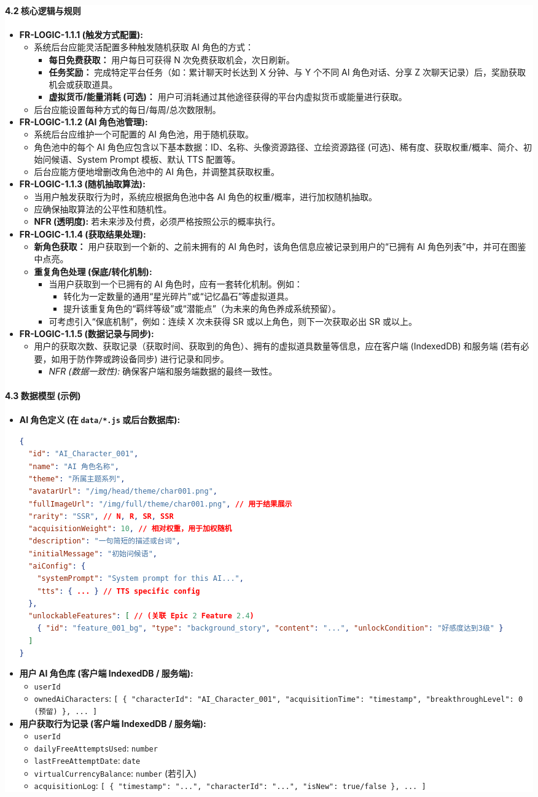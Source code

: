 #### 4.2 核心逻辑与规则

*   **FR-LOGIC-1.1.1 (触发方式配置):**
    *   系统后台应能灵活配置多种触发随机获取 AI 角色的方式：
        *   **每日免费获取：** 用户每日可获得 N 次免费获取机会，次日刷新。
        *   **任务奖励：** 完成特定平台任务（如：累计聊天时长达到 X 分钟、与 Y 个不同 AI 角色对话、分享 Z 次聊天记录）后，奖励获取机会或获取道具。
        *   **虚拟货币/能量消耗 (可选)：** 用户可消耗通过其他途径获得的平台内虚拟货币或能量进行获取。
    *   后台应能设置每种方式的每日/每周/总次数限制。
*   **FR-LOGIC-1.1.2 (AI 角色池管理):**
    *   系统后台应维护一个可配置的 AI 角色池，用于随机获取。
    *   角色池中的每个 AI 角色应包含以下基本数据：ID、名称、头像资源路径、立绘资源路径 (可选)、稀有度、获取权重/概率、简介、初始问候语、System Prompt 模板、默认 TTS 配置等。
    *   后台应能方便地增删改角色池中的 AI 角色，并调整其获取权重。
*   **FR-LOGIC-1.1.3 (随机抽取算法):**
    *   当用户触发获取行为时，系统应根据角色池中各 AI 角色的权重/概率，进行加权随机抽取。
    *   应确保抽取算法的公平性和随机性。
    *   **NFR (透明度):** 若未来涉及付费，必须严格按照公示的概率执行。
*   **FR-LOGIC-1.1.4 (获取结果处理):**
    *   **新角色获取：** 用户获取到一个新的、之前未拥有的 AI 角色时，该角色信息应被记录到用户的“已拥有 AI 角色列表”中，并可在图鉴中点亮。
    *   **重复角色处理 (保底/转化机制):**
        *   当用户获取到一个已拥有的 AI 角色时，应有一套转化机制。例如：
            *   转化为一定数量的通用“星光碎片”或“记忆晶石”等虚拟道具。
            *   提升该重复角色的“羁绊等级”或“潜能点”（为未来的角色养成系统预留）。
        *   可考虑引入“保底机制”，例如：连续 X 次未获得 SR 或以上角色，则下一次获取必出 SR 或以上。
*   **FR-LOGIC-1.1.5 (数据记录与同步):**
    *   用户的获取次数、获取记录（获取时间、获取到的角色）、拥有的虚拟道具数量等信息，应在客户端 (IndexedDB) 和服务端 (若有必要，如用于防作弊或跨设备同步) 进行记录和同步。
        *   *NFR (数据一致性):* 确保客户端和服务端数据的最终一致性。

#### 4.3 数据模型 (示例)

*   **AI 角色定义 (在 `data/*.js` 或后台数据库):**
    ```json
    {
      "id": "AI_Character_001",
      "name": "AI 角色名称",
      "theme": "所属主题系列",
      "avatarUrl": "/img/head/theme/char001.png",
      "fullImageUrl": "/img/full/theme/char001.png", // 用于结果展示
      "rarity": "SSR", // N, R, SR, SSR
      "acquisitionWeight": 10, // 相对权重，用于加权随机
      "description": "一句简短的描述或台词",
      "initialMessage": "初始问候语",
      "aiConfig": {
        "systemPrompt": "System prompt for this AI...",
        "tts": { ... } // TTS specific config
      },
      "unlockableFeatures": [ // (关联 Epic 2 Feature 2.4)
        { "id": "feature_001_bg", "type": "background_story", "content": "...", "unlockCondition": "好感度达到3级" }
      ]
    }
    ```
*   **用户 AI 角色库 (客户端 IndexedDB / 服务端):**
    *   `userId`
    *   `ownedAiCharacters`: `[ { "characterId": "AI_Character_001", "acquisitionTime": "timestamp", "breakthroughLevel": 0 (预留) }, ... ]`
*   **用户获取行为记录 (客户端 IndexedDB / 服务端):**
    *   `userId`
    *   `dailyFreeAttemptsUsed`: `number`
    *   `lastFreeAttemptDate`: `date`
    *   `virtualCurrencyBalance`: `number` (若引入)
    *   `acquisitionLog`: `[ { "timestamp": "...", "characterId": "...", "isNew": true/false }, ... ]`
